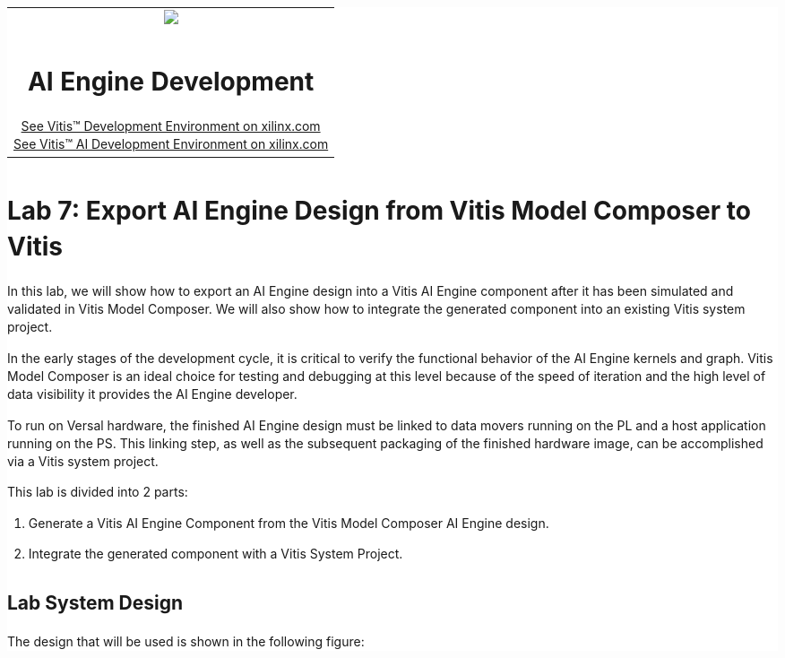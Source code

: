 
<table class="sphinxhide" width="100%">
 <tr width="100%">
    <td align="center"><img src="https://raw.githubusercontent.com/Xilinx/Image-Collateral/main/xilinx-logo.png" width="30%"/><h1>AI Engine Development</h1>
    <a href="https://www.xilinx.com/products/design-tools/vitis.html">See Vitis™ Development Environment on xilinx.com</br></a>
    <a href="https://www.xilinx.com/products/design-tools/vitis/vitis-ai.html">See Vitis™ AI Development Environment on xilinx.com</a>
    </td>
 </tr>
</table>

# Lab 7: Export AI Engine Design from Vitis Model Composer to Vitis

In this lab, we will show how to export an AI Engine design into a 
Vitis AI Engine component after it has been simulated and validated in Vitis 
Model Composer. We will also show how to integrate the generated component into an existing Vitis system project.

In the early stages of the development cycle, it is critical to verify 
the functional behavior of the AI Engine kernels and graph. Vitis Model 
Composer is an ideal choice for testing and debugging at this level 
because of the speed of iteration and the high level of data visibility it 
provides the AI Engine developer.

To run on Versal hardware, the finished AI Engine design must be linked 
to data movers running on the PL and a host application running on the PS. 
This linking step, as well as the subsequent packaging of the finished 
hardware image, can be accomplished via a Vitis system project.

This lab is divided into 2 parts:

1. Generate a Vitis AI Engine Component from the Vitis Model Composer AI Engine design.

2. Integrate the generated component with a Vitis System Project.

## Lab System Design

The design that will be used is shown in the following figure:
